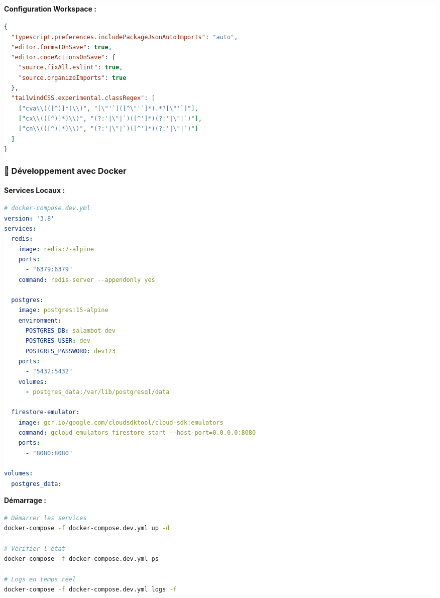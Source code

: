 **Configuration Workspace :**
```json
{
  "typescript.preferences.includePackageJsonAutoImports": "auto",
  "editor.formatOnSave": true,
  "editor.codeActionsOnSave": {
    "source.fixAll.eslint": true,
    "source.organizeImports": true
  },
  "tailwindCSS.experimental.classRegex": [
    ["cva\\(([^)]*)\\)", "[\"'`]([^\"'`]*).*?[\"'`]"],
    ["cx\\(([^)]*)\\)", "(?:'|\"|`)([^']*)(?:'|\"|`)"],
    ["cn\\(([^)]*)\\)", "(?:'|\"|`)([^']*)(?:'|\"|`)"]
  ]
}
```

### 🐳 Développement avec Docker

**Services Locaux :**
```yaml
# docker-compose.dev.yml
version: '3.8'
services:
  redis:
    image: redis:7-alpine
    ports:
      - "6379:6379"
    command: redis-server --appendonly yes
    
  postgres:
    image: postgres:15-alpine
    environment:
      POSTGRES_DB: salambot_dev
      POSTGRES_USER: dev
      POSTGRES_PASSWORD: dev123
    ports:
      - "5432:5432"
    volumes:
      - postgres_data:/var/lib/postgresql/data
      
  firestore-emulator:
    image: gcr.io/google.com/cloudsdktool/cloud-sdk:emulators
    command: gcloud emulators firestore start --host-port=0.0.0.0:8080
    ports:
      - "8080:8080"
      
volumes:
  postgres_data:
```

**Démarrage :**
```bash
# Démarrer les services
docker-compose -f docker-compose.dev.yml up -d

# Vérifier l'état
docker-compose -f docker-compose.dev.yml ps

# Logs en temps réel
docker-compose -f docker-compose.dev.yml logs -f
```
